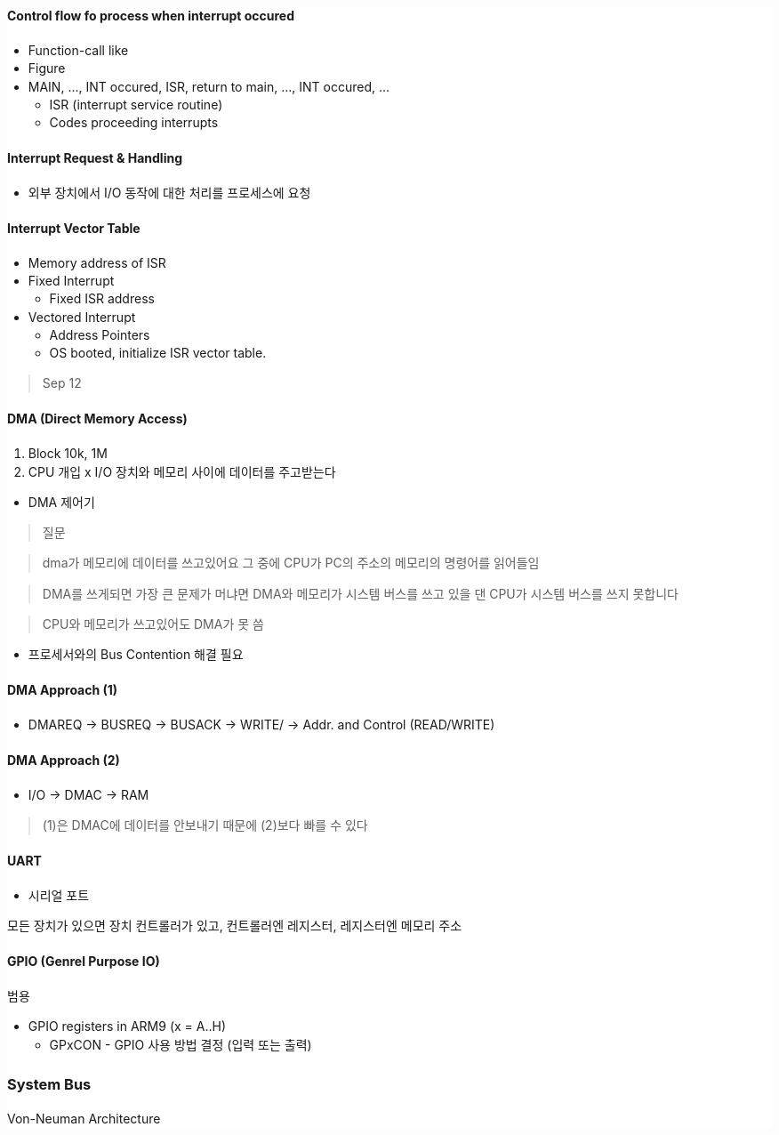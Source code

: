 #### Control flow fo process when interrupt occured
- Function-call like
- Figure
- MAIN, ..., INT occured, ISR, return to main, ..., INT occured, ...
  - ISR (interrupt service routine)
  - Codes proceeding interrupts

#### Interrupt Request & Handling
- 외부 장치에서 I/O 동작에 대한 처리를 프로세스에 요청

#### Interrupt Vector Table
- Memory address of ISR
- Fixed Interrupt
  - Fixed ISR address 
- Vectored Interrupt
  - Address Pointers
  - OS booted, initialize ISR vector table.

> Sep 12

#### DMA (Direct Memory Access)
1. Block 10k, 1M
2. CPU 개입 x I/O 장치와 메모리 사이에 데이터를 주고받는다

- DMA 제어기

> 질문

> dma가 메모리에 데이터를 쓰고있어요 그 중에 CPU가 PC의 주소의 메모리의 명령어를 읽어들임

> DMA를 쓰게되면 가장 큰 문제가 머냐면 DMA와 메모리가 시스템 버스를 쓰고 있을 댄 CPU가 시스템 버스를 쓰지 못합니다

> CPU와 메모리가 쓰고있어도 DMA가 못 씀

- 프로세서와의 Bus Contention 해결 필요

#### DMA Approach (1)
- DMAREQ -> BUSREQ -> BUSACK -> WRITE/ -> Addr. and Control (READ/WRITE)

#### DMA Approach (2)
- I/O -> DMAC -> RAM

> (1)은 DMAC에 데이터를 안보내기 때문에 (2)보다 빠를 수 있다

#### UART 
- 시리얼 포트

모든 장치가 있으면 장치 컨트롤러가 있고, 컨트롤러엔 레지스터, 레지스터엔 메모리 주소

#### GPIO (Genrel Purpose IO)
범용

- GPIO registers in ARM9 (x = A..H)
  - GPxCON - GPIO 사용 방법 결정 (입력 또는 출력)

### System Bus
Von-Neuman Architecture
